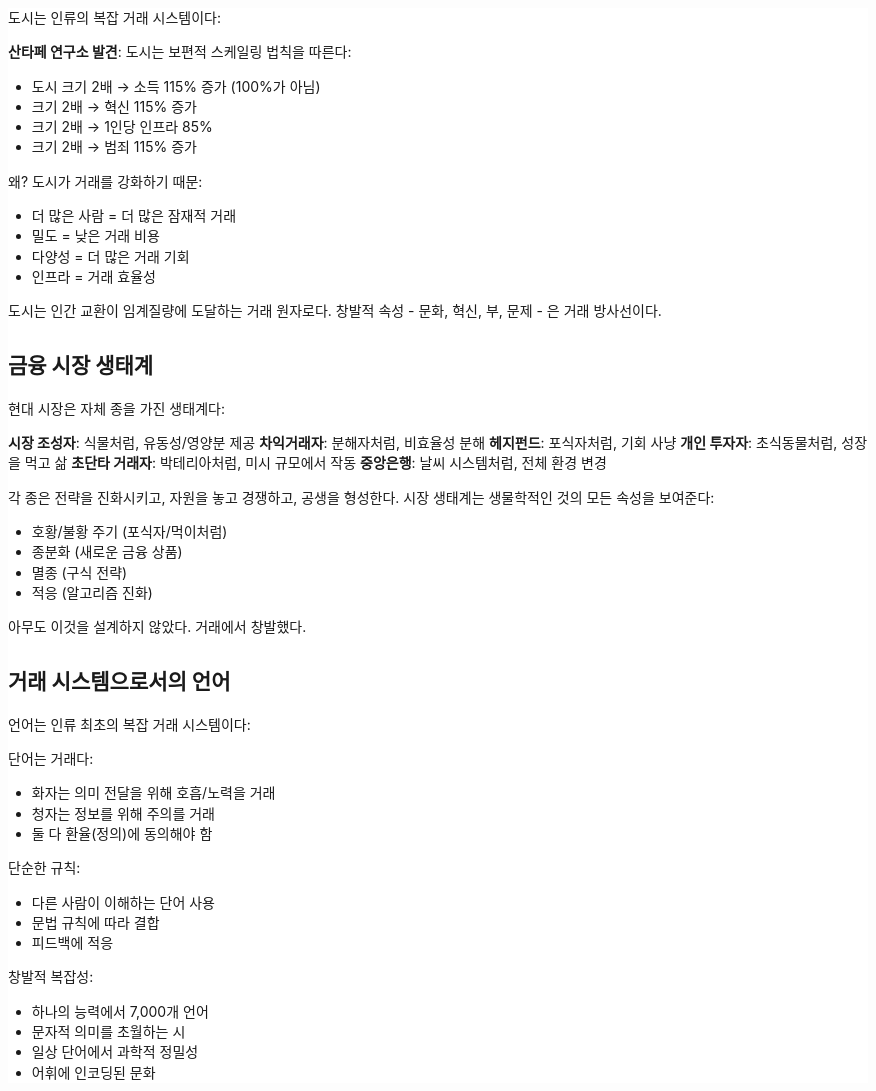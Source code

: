 도시는 인류의 복잡 거래 시스템이다:

**산타페 연구소 발견**: 도시는 보편적 스케일링 법칙을 따른다:
- 도시 크기 2배 → 소득 115% 증가 (100%가 아님)
- 크기 2배 → 혁신 115% 증가
- 크기 2배 → 1인당 인프라 85%
- 크기 2배 → 범죄 115% 증가

왜? 도시가 거래를 강화하기 때문:
- 더 많은 사람 = 더 많은 잠재적 거래
- 밀도 = 낮은 거래 비용
- 다양성 = 더 많은 거래 기회
- 인프라 = 거래 효율성

도시는 인간 교환이 임계질량에 도달하는 거래 원자로다. 창발적 속성 - 문화, 혁신, 부, 문제 - 은 거래 방사선이다.

## 금융 시장 생태계

현대 시장은 자체 종을 가진 생태계다:

**시장 조성자**: 식물처럼, 유동성/영양분 제공
**차익거래자**: 분해자처럼, 비효율성 분해
**헤지펀드**: 포식자처럼, 기회 사냥
**개인 투자자**: 초식동물처럼, 성장을 먹고 삶
**초단타 거래자**: 박테리아처럼, 미시 규모에서 작동
**중앙은행**: 날씨 시스템처럼, 전체 환경 변경

각 종은 전략을 진화시키고, 자원을 놓고 경쟁하고, 공생을 형성한다. 시장 생태계는 생물학적인 것의 모든 속성을 보여준다:
- 호황/불황 주기 (포식자/먹이처럼)
- 종분화 (새로운 금융 상품)
- 멸종 (구식 전략)
- 적응 (알고리즘 진화)

아무도 이것을 설계하지 않았다. 거래에서 창발했다.

## 거래 시스템으로서의 언어

언어는 인류 최초의 복잡 거래 시스템이다:

단어는 거래다:
- 화자는 의미 전달을 위해 호흡/노력을 거래
- 청자는 정보를 위해 주의를 거래
- 둘 다 환율(정의)에 동의해야 함

단순한 규칙:
- 다른 사람이 이해하는 단어 사용
- 문법 규칙에 따라 결합
- 피드백에 적응

창발적 복잡성:
- 하나의 능력에서 7,000개 언어
- 문자적 의미를 초월하는 시
- 일상 단어에서 과학적 정밀성
- 어휘에 인코딩된 문화
